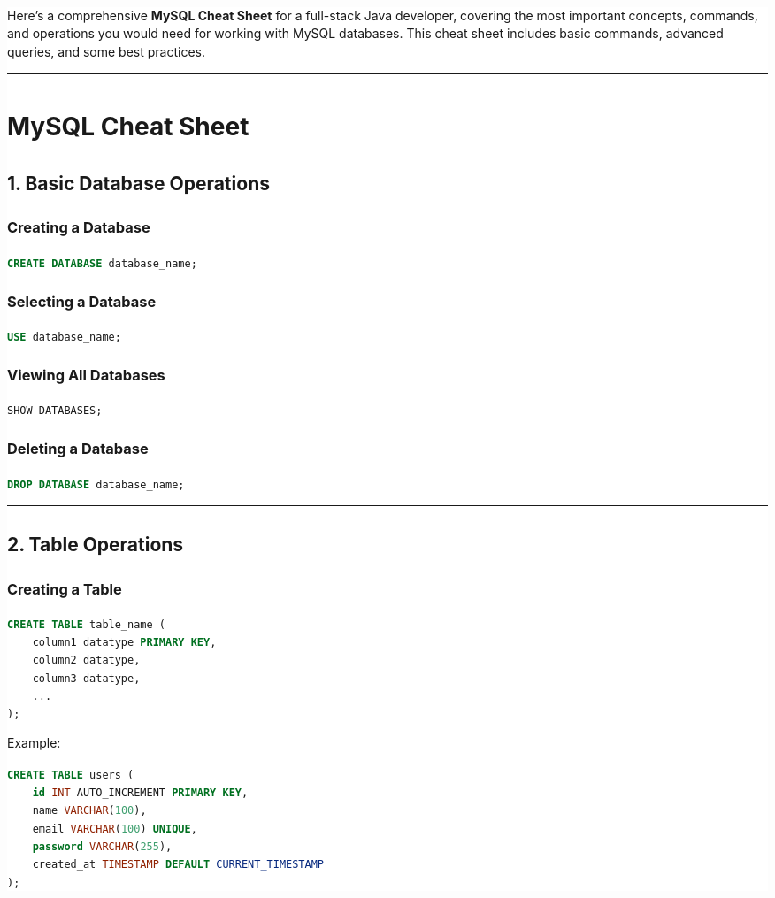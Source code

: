 Here’s a comprehensive **MySQL Cheat Sheet** for a full-stack Java developer, covering the most important concepts, commands, and operations you would need for working with MySQL databases. This cheat sheet includes basic commands, advanced queries, and some best practices.

---

# **MySQL Cheat Sheet**

## **1. Basic Database Operations**

### **Creating a Database**
```sql
CREATE DATABASE database_name;
```

### **Selecting a Database**
```sql
USE database_name;
```

### **Viewing All Databases**
```sql
SHOW DATABASES;
```

### **Deleting a Database**
```sql
DROP DATABASE database_name;
```

---

## **2. Table Operations**

### **Creating a Table**
```sql
CREATE TABLE table_name (
    column1 datatype PRIMARY KEY,
    column2 datatype,
    column3 datatype,
    ...
);
```

Example:
```sql
CREATE TABLE users (
    id INT AUTO_INCREMENT PRIMARY KEY,
    name VARCHAR(100),
    email VARCHAR(100) UNIQUE,
    password VARCHAR(255),
    created_at TIMESTAMP DEFAULT CURRENT_TIMESTAMP
);
```
